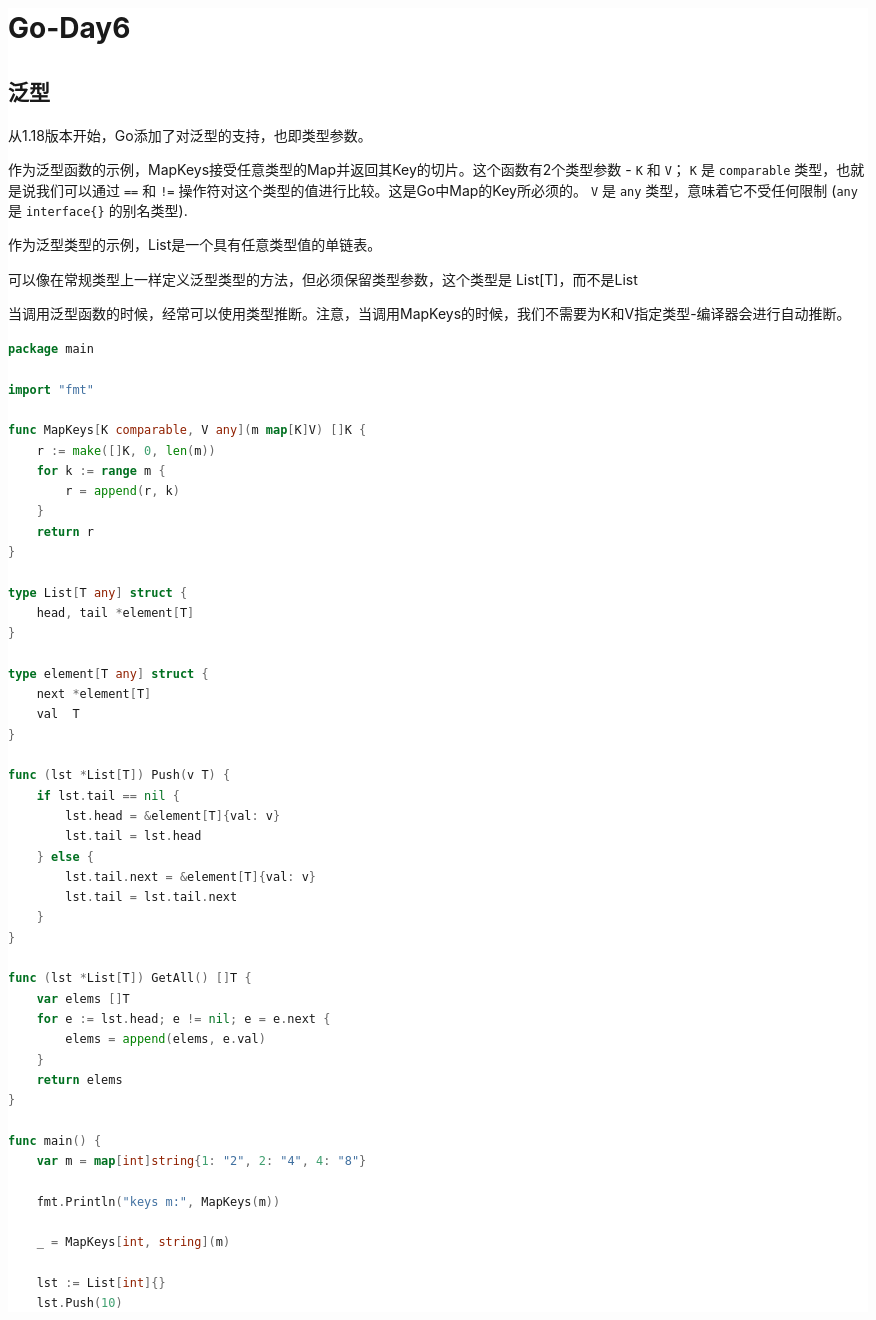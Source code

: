 # Go-Day6

## 泛型

从1.18版本开始，Go添加了对泛型的支持，也即类型参数。

作为泛型函数的示例，MapKeys接受任意类型的Map并返回其Key的切片。这个函数有2个类型参数 - `K` 和 `V`； `K` 是 `comparable` 类型，也就是说我们可以通过 `==` 和 `!=` 操作符对这个类型的值进行比较。这是Go中Map的Key所必须的。 `V` 是 `any` 类型，意味着它不受任何限制 (`any` 是 `interface{}` 的别名类型).

作为泛型类型的示例，List是一个具有任意类型值的单链表。

可以像在常规类型上一样定义泛型类型的方法，但必须保留类型参数，这个类型是 List[T]，而不是List

当调用泛型函数的时候，经常可以使用类型推断。注意，当调用MapKeys的时候，我们不需要为K和V指定类型-编译器会进行自动推断。

```Go
package main

import "fmt"

func MapKeys[K comparable, V any](m map[K]V) []K {
    r := make([]K, 0, len(m))
    for k := range m {
        r = append(r, k)
    }
    return r
}

type List[T any] struct {
    head, tail *element[T]
}

type element[T any] struct {
    next *element[T]
    val  T
}

func (lst *List[T]) Push(v T) {
    if lst.tail == nil {
        lst.head = &element[T]{val: v}
        lst.tail = lst.head
    } else {
        lst.tail.next = &element[T]{val: v}
        lst.tail = lst.tail.next
    }
}

func (lst *List[T]) GetAll() []T {
    var elems []T
    for e := lst.head; e != nil; e = e.next {
        elems = append(elems, e.val)
    }
    return elems
}

func main() {
    var m = map[int]string{1: "2", 2: "4", 4: "8"}

    fmt.Println("keys m:", MapKeys(m))

    _ = MapKeys[int, string](m)

    lst := List[int]{}
    lst.Push(10)
```